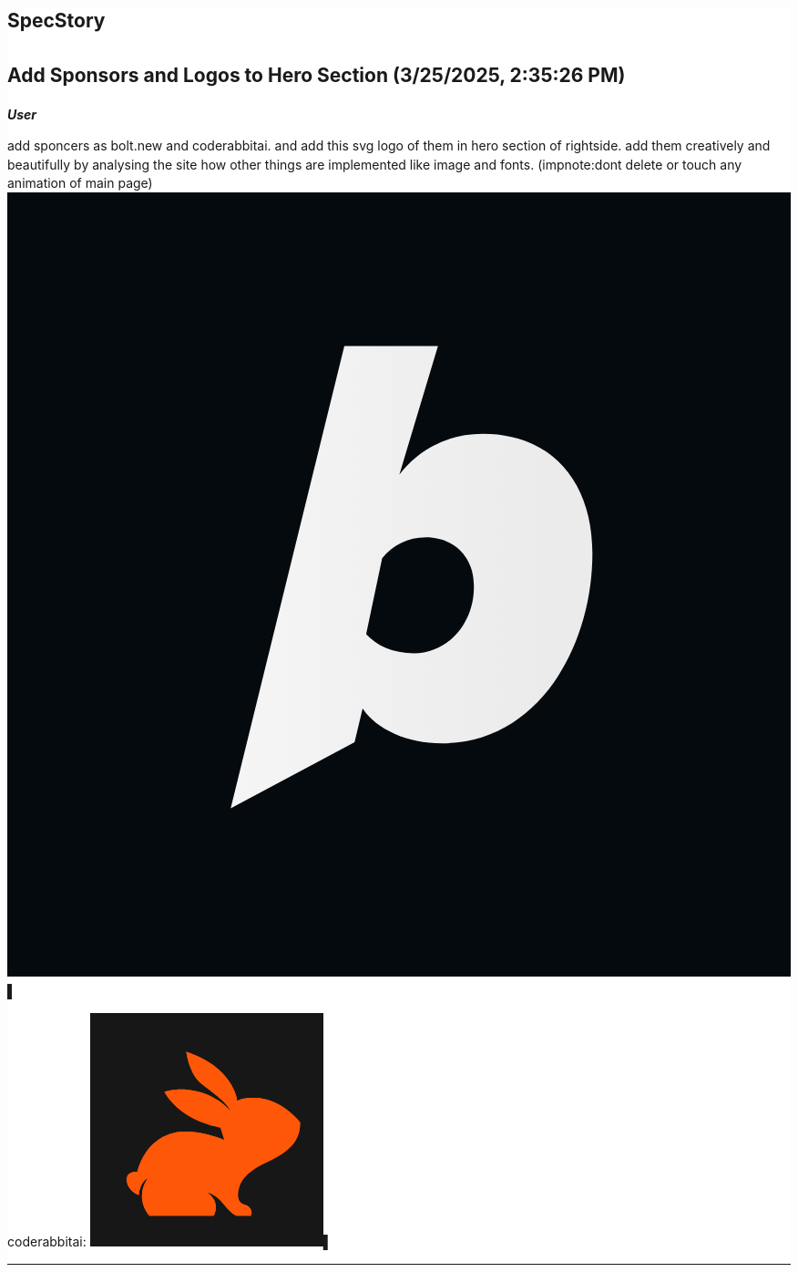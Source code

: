 ## SpecStory

## Add Sponsors and Logos to Hero Section (3/25/2025, 2:35:26 PM)

_**User**_

add sponcers as bolt.new and coderabbitai.
and add this svg logo of them in hero section of rightside.
add them creatively and beautifully by analysing the site how other things are implemented like image and fonts.
(impnote:dont delete or touch any animation of main page)
<svg width="100%" height="100%" viewBox="0 0 1000 1000" version="1.1" xmlns="http://www.w3.org/2000/svg" xmlns:xlink="http://www.w3.org/1999/xlink" xml:space="preserve" xmlns:serif="http://www.serif.com/" style="fill-rule:evenodd;clip-rule:evenodd;stroke-linejoin:round;stroke-miterlimit:2;">
    <g transform="matrix(1.00001,0,0,1.00001,-0.000302327,-0.000302327)">
        <rect x="0" y="0" width="999.999" height="999.999" style="fill:rgb(5,10,14);"/>
    </g>
    <g transform="matrix(1.00001,0,0,1.00001,-0.000302327,-0.000302327)">
        <path d="M549.737,195.907L430.217,195.907L285.157,785.507L443.277,701.107L453.557,658.107C471.277,684.867 510.877,702.587 554.617,702.587C676.617,702.587 746.877,580.587 746.877,460.307C746.877,367.787 693.817,307.787 606.877,307.787C558.877,307.787 523.277,330.587 500.477,359.787L549.737,195.907ZM519.277,587.787C491.277,587.787 470.877,577.507 458.077,563.447L478.477,466.587C491.277,450.027 511.677,439.747 534.477,439.747C570.077,439.747 595.557,465.227 595.557,500.827C596.817,548.827 562.477,587.787 519.277,587.787Z" style="fill:url(#_Linear1);fill-rule:nonzero;"/>
    </g>
    <defs>
        <linearGradient id="_Linear1" x1="0" y1="0" x2="1" y2="0" gradientUnits="userSpaceOnUse" gradientTransform="matrix(408.947,0,0,408.947,285.157,500.827)"><stop offset="0" style="stop-color:rgb(245,245,245);stop-opacity:1"/><stop offset="1" style="stop-color:rgb(235,235,235);stop-opacity:1"/></linearGradient>
    </defs>
</svg>▌


coderabbitai:
<svg width="256" height="256" viewBox="0 0 256 256" fill="none" xmlns="http://www.w3.org/2000/svg">
<rect width="256" height="256" fill="#171717"/>
<path d="M105.5 42.5C105.5 42.5 108.5 66.5 122 77.5C135.5 88.5 150.5 97.5 154.5 108.5C154.5 108.5 139.5 87 105.5 84C92.5 83 81.5 86.5 81.5 86.5C81.5 86.5 96.5 117 143 125.5C143 125.5 145.5 133.5 147.5 139.5C147.5 139.5 125.5 129 102.5 130C79.5 131 59.5 145 51.5 174.5C51.5 174.5 46.5 173 42.5 176.5C38.5 180 39 187 44 193C49 199 53.5 199.5 53.5 199.5C53.5 199.5 54 185.5 63.5 181C63.5 181 47.5 200 65 222.5H135.5C135.5 222.5 144.5 207.5 128 196.5C128 196.5 137.5 198 146 209C154.5 220 160.5 222.5 160.5 222.5H176.5C176.5 222.5 180.5 213.5 169 210C157.5 206.5 164 190 164 190C164 190 166.5 176 193 164C219.5 152 230.5 140 230.5 120C230.5 120 210 93 180.5 93C172.5 93 165.5 93.5 161.5 96.5C161.5 96.5 158.5 60 105.5 42.5Z" fill="#FF5708"/>
<mask id="mask0" mask-type="alpha" maskUnits="userSpaceOnUse" x="41" y="42" width="195" height="179">
<path d="M105.5 42.5C105.5 42.5 108.5 66.5 122 77.5C135.5 88.5 150.5 97.5 154.5 108.5C154.5 108.5 139.5 87 105.5 84C92.5 83 81.5 86.5 81.5 86.5C81.5 86.5 96.5 117 143 125.5C143 125.5 145.5 133.5 147.5 139.5C147.5 139.5 125.5 129 102.5 130C79.5 131 59.5 145 51.5 174.5C51.5 174.5 46.5 173 42.5 176.5C38.5 180 39 187 44 193C49 199 53.5 199.5 53.5 199.5C53.5 199.5 54 185.5 63.5 181C63.5 181 47.5 200 65 222.5H135.5C135.5 222.5 144.5 207.5 128 196.5C128 196.5 137.5 198 146 209C154.5 220 160.5 222.5 160.5 222.5H176.5C176.5 222.5 180.5 213.5 169 210C157.5 206.5 164 190 164 190C164 190 166.5 176 193 164C219.5 152 230.5 140 230.5 120C230.5 120 210 93 180.5 93C172.5 93 165.5 93.5 161.5 96.5C161.5 96.5 158.5 60 105.5 42.5Z" fill="#FF5708"/>
</mask>
<g mask="url(#mask0)">
<rect x="24" y="24" width="208" height="208" fill="#FF5708"/>
</g>
</svg>▌

---